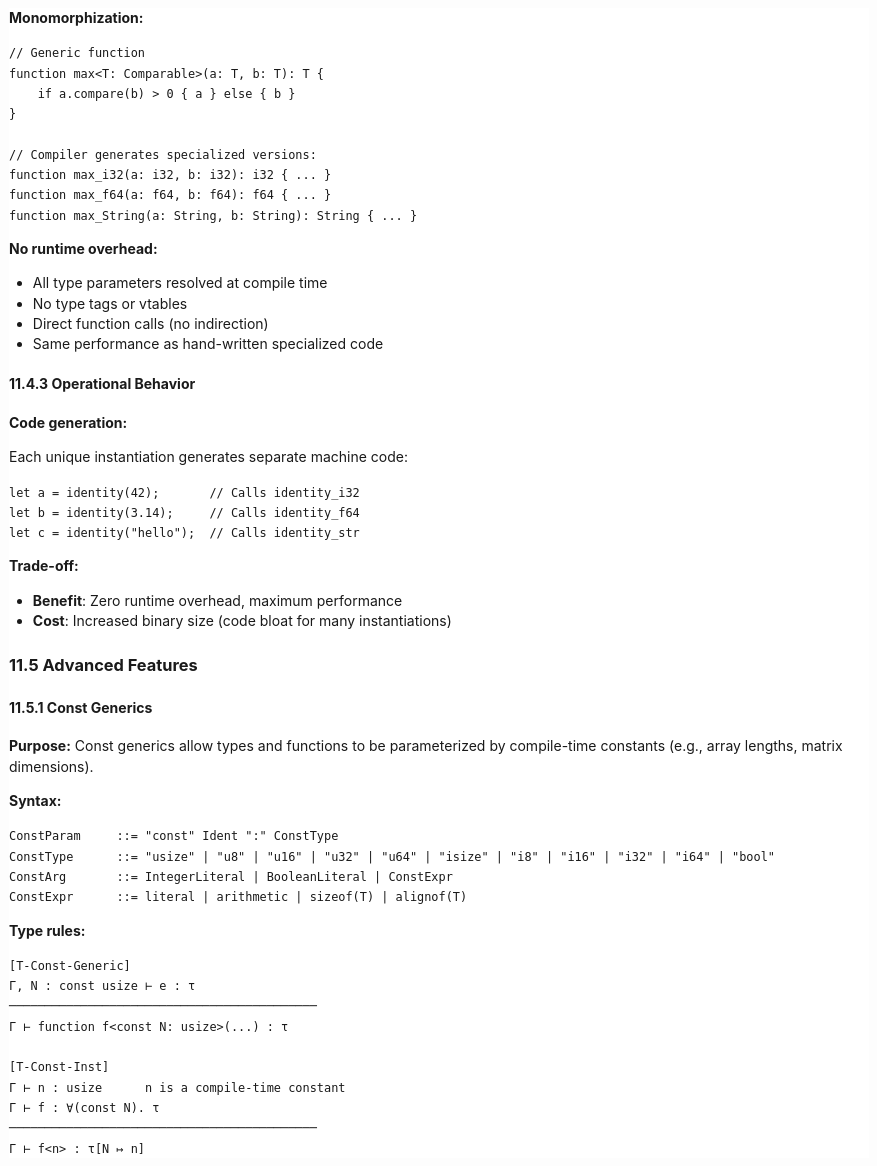 **Monomorphization:**

```cantrip
// Generic function
function max<T: Comparable>(a: T, b: T): T {
    if a.compare(b) > 0 { a } else { b }
}

// Compiler generates specialized versions:
function max_i32(a: i32, b: i32): i32 { ... }
function max_f64(a: f64, b: f64): f64 { ... }
function max_String(a: String, b: String): String { ... }
```

**No runtime overhead:**
- All type parameters resolved at compile time
- No type tags or vtables
- Direct function calls (no indirection)
- Same performance as hand-written specialized code

#### 11.4.3 Operational Behavior

**Code generation:**

Each unique instantiation generates separate machine code:

```cantrip
let a = identity(42);       // Calls identity_i32
let b = identity(3.14);     // Calls identity_f64
let c = identity("hello");  // Calls identity_str
```

**Trade-off:**
- **Benefit**: Zero runtime overhead, maximum performance
- **Cost**: Increased binary size (code bloat for many instantiations)

### 11.5 Advanced Features

#### 11.5.1 Const Generics

**Purpose:** Const generics allow types and functions to be parameterized by compile-time constants (e.g., array lengths, matrix dimensions).

**Syntax:**
```ebnf
ConstParam     ::= "const" Ident ":" ConstType
ConstType      ::= "usize" | "u8" | "u16" | "u32" | "u64" | "isize" | "i8" | "i16" | "i32" | "i64" | "bool"
ConstArg       ::= IntegerLiteral | BooleanLiteral | ConstExpr
ConstExpr      ::= literal | arithmetic | sizeof(T) | alignof(T)
```

**Type rules:**
```
[T-Const-Generic]
Γ, N : const usize ⊢ e : τ
───────────────────────────────────────────
Γ ⊢ function f<const N: usize>(...) : τ

[T-Const-Inst]
Γ ⊢ n : usize      n is a compile-time constant
Γ ⊢ f : ∀(const N). τ
───────────────────────────────────────────
Γ ⊢ f<n> : τ[N ↦ n]
```
